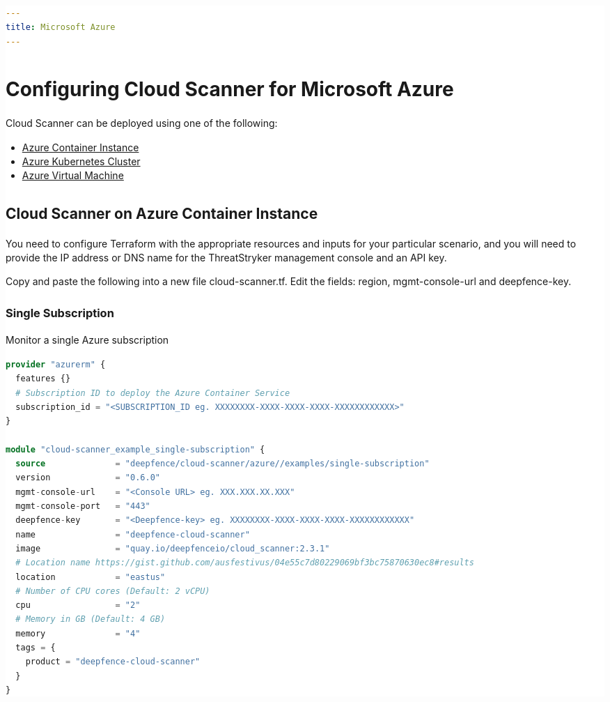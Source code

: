```yaml
---
title: Microsoft Azure
---
```


# Configuring Cloud Scanner for Microsoft Azure

Cloud Scanner can be deployed using one of the following:
- [Azure Container Instance](#cloud-scanner-on-azure-container-instance)
- [Azure Kubernetes Cluster](#cloud-scanner-on-aks-cluster)
- [Azure Virtual Machine](#cloud-scanner-on-azure-virtual-machine)

## Cloud Scanner on Azure Container Instance

You need to configure Terraform with the appropriate resources and inputs for your particular scenario, and you will need to provide the IP address or DNS name for the ThreatStryker management console and an API key.

Copy and paste the following into a new file cloud-scanner.tf. Edit the fields: region, mgmt-console-url and deepfence-key.

### Single Subscription

Monitor a single Azure subscription

```terraform
provider "azurerm" {
  features {}
  # Subscription ID to deploy the Azure Container Service
  subscription_id = "<SUBSCRIPTION_ID eg. XXXXXXXX-XXXX-XXXX-XXXX-XXXXXXXXXXXX>"
}

module "cloud-scanner_example_single-subscription" {
  source              = "deepfence/cloud-scanner/azure//examples/single-subscription"
  version             = "0.6.0"
  mgmt-console-url    = "<Console URL> eg. XXX.XXX.XX.XXX"
  mgmt-console-port   = "443"
  deepfence-key       = "<Deepfence-key> eg. XXXXXXXX-XXXX-XXXX-XXXX-XXXXXXXXXXXX"
  name                = "deepfence-cloud-scanner"
  image               = "quay.io/deepfenceio/cloud_scanner:2.3.1"
  # Location name https://gist.github.com/ausfestivus/04e55c7d80229069bf3bc75870630ec8#results
  location            = "eastus"
  # Number of CPU cores (Default: 2 vCPU)
  cpu                 = "2"
  # Memory in GB (Default: 4 GB)
  memory              = "4"
  tags = {
    product = "deepfence-cloud-scanner"
  }
}
```
